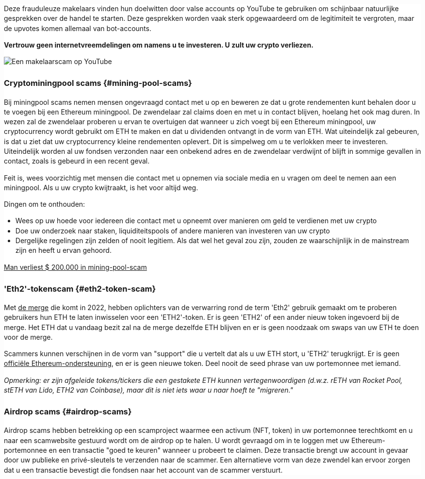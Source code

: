 Deze frauduleuze makelaars vinden hun doelwitten door valse accounts op YouTube te gebruiken om schijnbaar natuurlijke gesprekken over de handel te starten. Deze gesprekken worden vaak sterk opgewaardeerd om de legitimiteit te vergroten, maar de upvotes komen allemaal van bot-accounts.

**Vertrouw geen internetvreemdelingen om namens u te investeren. U zult uw crypto verliezen.**

![Een makelaarscam op YouTube](./brokerScam.png)

### Cryptominingpool scams {#mining-pool-scams}

Bij miningpool scams nemen mensen ongevraagd contact met u op en beweren ze dat u grote rendementen kunt behalen door u te voegen bij een Ethereum miningpool. De zwendelaar zal claims doen en met u in contact blijven, hoelang het ook mag duren. In wezen zal de zwendelaar proberen u ervan te overtuigen dat wanneer u zich voegt bij een Ethereum miningpool, uw cryptocurrency wordt gebruikt om ETH te maken en dat u dividenden ontvangt in de vorm van ETH. Wat uiteindelijk zal gebeuren, is dat u ziet dat uw cryptocurrency kleine rendementen oplevert. Dit is simpelweg om u te verlokken meer te investeren. Uiteindelijk worden al uw fondsen verzonden naar een onbekend adres en de zwendelaar verdwijnt of blijft in sommige gevallen in contact, zoals is gebeurd in een recent geval.

Feit is, wees voorzichtig met mensen die contact met u opnemen via sociale media en u vragen om deel te nemen aan een miningpool. Als u uw crypto kwijtraakt, is het voor altijd weg.

Dingen om te onthouden:

- Wees op uw hoede voor iedereen die contact met u opneemt over manieren om geld te verdienen met uw crypto
- Doe uw onderzoek naar staken, liquiditeitspools of andere manieren van investeren van uw crypto
- Dergelijke regelingen zijn zelden of nooit legitiem. Als dat wel het geval zou zijn, zouden ze waarschijnlijk in de mainstream zijn en heeft u ervan gehoord.

[Man verliest $ 200.000 in mining-pool-scam](https://www.reddit.com/r/CoinBase/comments/r0qe0e/scam_or_possible_incredible_payout/)

### 'Eth2'-tokenscam {#eth2-token-scam}

Met [de merge](/upgrades/merge/) die komt in 2022, hebben oplichters van de verwarring rond de term 'Eth2' gebruik gemaakt om te proberen gebruikers hun ETH te laten inwisselen voor een 'ETH2'-token. Er is geen 'ETH2' of een ander nieuw token ingevoerd bij de merge. Het ETH dat u vandaag bezit zal na de merge dezelfde ETH blijven en er is geen noodzaak om swaps van uw ETH te doen voor de merge.

Scammers kunnen verschijnen in de vorm van "support" die u vertelt dat als u uw ETH stort, u 'ETH2' terugkrijgt. Er is geen [officiële Ethereum-ondersteuning](/community/support/), en er is geen nieuwe token. Deel nooit de seed phrase van uw portemonnee met iemand.

_Opmerking: er zijn afgeleide tokens/tickers die een gestakete ETH kunnen vertegenwoordigen (d.w.z. rETH van Rocket Pool, stETH van Lido, ETH2 van Coinbase), maar dit is niet iets waar u naar hoeft te "migreren."_

### Airdrop scams {#airdrop-scams}

Airdrop scams hebben betrekking op een scamproject waarmee een activum (NFT, token) in uw portemonnee terechtkomt en u naar een scamwebsite gestuurd wordt om de airdrop op te halen. U wordt gevraagd om in te loggen met uw Ethereum-portemonnee en een transactie "goed te keuren" wanneer u probeert te claimen. Deze transactie brengt uw account in gevaar door uw publieke en privé-sleutels te verzenden naar de scammer. Een alternatieve vorm van deze zwendel kan ervoor zorgen dat u een transactie bevestigt die fondsen naar het account van de scammer verstuurt.
